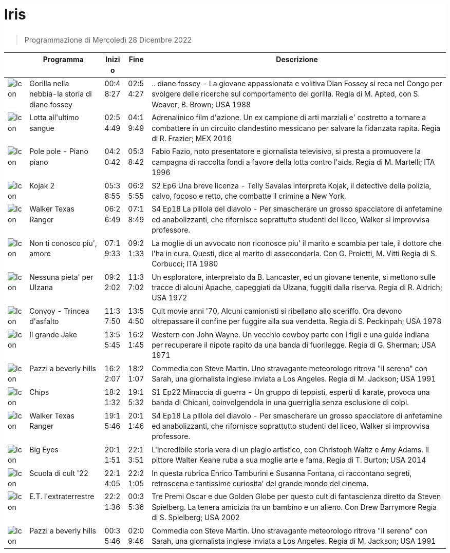 # Iris
> Programmazione di Mercoledì 28 Dicembre 2022

||Programma|Inizio|Fine|Descrizione|
|---|---|---|---|---|
|![Icon](https://guidatv.sky.it/uuid/26b29249-36ff-4eba-adb9-c0059ab21387/cover?md5ChecksumParam=48cd90aa3811e3c87674325a6f094ec8)|Gorilla nella nebbia-la storia di diane fossey|00:48:27|02:54:27|.. diane fossey - La giovane appassionata e volitiva Dian Fossey si reca nel Congo per svolgere delle ricerche sul comportamento dei gorilla. Regia di M. Apted, con S. Weaver, B. Brown; USA 1988
|![Icon](https://guidatv.sky.it/uuid/8deb889c-ec51-4393-86bc-4fd9d20006ed/cover?md5ChecksumParam=f3b664189ee9cb495cc7ca468c96b7c1)|Lotta all&#039;ultimo sangue|02:54:49|04:19:49|Adrenalinico film d&#039;azione. Un ex campione di arti marziali e&#039; costretto a tornare a combattere in un circuito clandestino messicano per salvare la fidanzata rapita. Regia di R. Frazier; MEX 2016
|![Icon](https://guidatv.sky.it/uuid/324e509f-72f8-4c4a-9e18-5d1cdeee88d9/cover?md5ChecksumParam=affabd791dc260febf8056327bee7425)|Pole pole - Piano piano|04:20:42|05:38:42|Fabio Fazio, noto presentatore e giornalista televisivo, si presta a promuovere la campagna di raccolta fondi a favore della lotta contro l&#039;aids. Regia di M. Martelli; ITA 1996
|![Icon](https://guidatv.sky.it/uuid/d70705e4-b1ef-49f1-8305-e2302c16ff42/cover?md5ChecksumParam=48ccddca39767ceb3d5ddef4219bc269)|Kojak 2|05:38:55|06:25:55|S2 Ep6 Una breve licenza - Telly Savalas interpreta Kojak, il detective della polizia, calvo, focoso e retto, che combatte il crimine a New York.
|![Icon](https://guidatv.sky.it/uuid/2ec84d1d-4260-4a13-8a79-395b6ca8044b/cover?md5ChecksumParam=229e2c24cd62b6b4833729d7e9d53654)|Walker Texas Ranger|06:26:49|07:18:49|S4 Ep18 La pillola del diavolo - Per smascherare un grosso spacciatore di anfetamine ed anabolizzanti, che rifornisce soprattutto studenti del liceo, Walker si improvvisa professore.
|![Icon](https://guidatv.sky.it/uuid/0103a864-ba55-4f04-93ab-3681662c8e60/cover?md5ChecksumParam=266c59ca784a8c09a651628a85548c27)|Non ti conosco piu&#039;, amore|07:19:33|09:21:33|La moglie di un avvocato non riconosce piu&#039; il marito e scambia per tale, il dottore che l&#039;ha in cura. Questi, dice al marito di assecondarla. Con G. Proietti, M. Vitti Regia di S. Corbucci; ITA 1980
|![Icon](https://guidatv.sky.it/uuid/3aaa06d2-163b-4d52-bbae-29f38be11f26/cover?md5ChecksumParam=2cd6f01aacee2cfd091832eb3412d169)|Nessuna pieta&#039; per Ulzana|09:22:02|11:37:02|Un esploratore, interpretato da B. Lancaster, ed un giovane tenente, si mettono sulle tracce di alcuni Apache, capeggiati da Ulzana, fuggiti dalla riserva. Regia di R. Aldrich; USA 1972
|![Icon](https://guidatv.sky.it/uuid/f5e3ab7c-a36b-4eb3-abbd-ee726b1b7690/cover?md5ChecksumParam=1fbc40ffaee89d2c3a2fb5eb330db630)|Convoy - Trincea d&#039;asfalto|11:37:50|13:54:50|Cult movie anni &#039;70. Alcuni camionisti si ribellano allo sceriffo. Ora devono oltrepassare il confine per fuggire alla sua vendetta. Regia di S. Peckinpah; USA 1978
|![Icon](https://guidatv.sky.it/uuid/64505089-96a9-4e1b-9b18-110e0fe09e91/cover?md5ChecksumParam=f4417e0040080ac71f8f62b162f2a155)|Il grande Jake|13:55:45|16:21:45|Western con John Wayne. Un vecchio cowboy parte con i figli e una guida indiana per recuperare il nipote rapito da una banda di fuorilegge. Regia di G. Sherman; USA 1971
|![Icon](https://guidatv.sky.it/uuid/307a6d1c-20f9-4e10-9ae2-4b4aa9d215b3/cover?md5ChecksumParam=707a029c88900c3d92912caf76c10ece)|Pazzi a beverly hills|16:22:07|18:21:07|Commedia con Steve Martin. Uno stravagante meteorologo ritrova &quot;il sereno&quot; con Sarah, una giornalista inglese inviata a Los Angeles. Regia di M. Jackson; USA 1991
|![Icon](https://guidatv.sky.it/uuid/799c7e30-e326-4fc9-8ad9-c201e3db80cc/cover?md5ChecksumParam=712840f6e513dce5b83f904bbec0e7b8)|Chips|18:21:32|19:15:32|S1 Ep22 Minaccia di guerra - Un gruppo di teppisti, esperti di karate, provoca una banda di Chicani, coinvolgendola in una guerriglia senza esclusione di colpi.
|![Icon](https://guidatv.sky.it/uuid/2ec84d1d-4260-4a13-8a79-395b6ca8044b/cover?md5ChecksumParam=229e2c24cd62b6b4833729d7e9d53654)|Walker Texas Ranger|19:15:46|20:11:46|S4 Ep18 La pillola del diavolo - Per smascherare un grosso spacciatore di anfetamine ed anabolizzanti, che rifornisce soprattutto studenti del liceo, Walker si improvvisa professore.
|![Icon](https://guidatv.sky.it/uuid/303ea860-46c4-4f8c-a632-912b7ab81544/cover?md5ChecksumParam=107b00eaecef1f5aa20cb71769b0720b)|Big Eyes|20:11:51|22:13:51|L&#039;incredibile storia vera di un plagio artistico, con Christoph Waltz e Amy Adams. Il pittore Walter Keane ruba a sua moglie arte e fama. Regia di T. Burton; USA 2014
|![Icon](https://guidatv.sky.it/uuid/774f1821-4c2d-42c9-8889-0b48488021f2/cover?md5ChecksumParam=44ab70375a3693f9a1a5c33741aa26bb)|Scuola di cult &#039;22|22:14:05|22:21:05|In questa rubrica Enrico Tamburini e Susanna Fontana, ci raccontano segreti, retroscena e tantissime curiosita&#039; del grande mondo del cinema.
|![Icon](https://guidatv.sky.it/uuid/5f5da36c-11e0-4193-bb6e-6dd5f00ede42/cover?md5ChecksumParam=17b5747697c686544e38d3a7bd0afe5c)|E.T. l&#039;extraterrestre|22:21:36|00:35:36|Tre Premi Oscar e due Golden Globe per questo cult di fantascienza diretto da Steven Spielberg. La tenera amicizia tra un bambino e un alieno. Con Drew Barrymore Regia di S. Spielberg; USA 2002
|![Icon](https://guidatv.sky.it/uuid/307a6d1c-20f9-4e10-9ae2-4b4aa9d215b3/cover?md5ChecksumParam=707a029c88900c3d92912caf76c10ece)|Pazzi a beverly hills|00:35:46|02:09:46|Commedia con Steve Martin. Uno stravagante meteorologo ritrova &quot;il sereno&quot; con Sarah, una giornalista inglese inviata a Los Angeles. Regia di M. Jackson; USA 1991